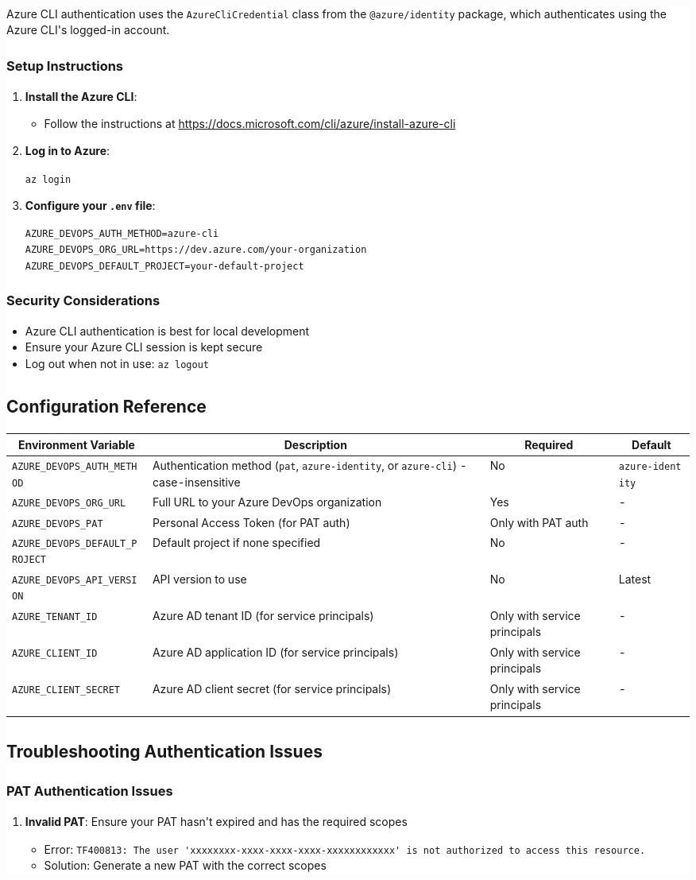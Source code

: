 Azure CLI authentication uses the `AzureCliCredential` class from the `@azure/identity` package, which authenticates using the Azure CLI's logged-in account.

### Setup Instructions

1. **Install the Azure CLI**:

   - Follow the instructions at https://docs.microsoft.com/cli/azure/install-azure-cli

2. **Log in to Azure**:

   ```bash
   az login
   ```

3. **Configure your `.env` file**:
   ```
   AZURE_DEVOPS_AUTH_METHOD=azure-cli
   AZURE_DEVOPS_ORG_URL=https://dev.azure.com/your-organization
   AZURE_DEVOPS_DEFAULT_PROJECT=your-default-project
   ```

### Security Considerations

- Azure CLI authentication is best for local development
- Ensure your Azure CLI session is kept secure
- Log out when not in use: `az logout`

## Configuration Reference

| Environment Variable           | Description                                                     | Required                     | Default          |
| ------------------------------ | --------------------------------------------------------------- | ---------------------------- | ---------------- |
| `AZURE_DEVOPS_AUTH_METHOD`     | Authentication method (`pat`, `azure-identity`, or `azure-cli`) - case-insensitive | No                           | `azure-identity` |
| `AZURE_DEVOPS_ORG_URL`         | Full URL to your Azure DevOps organization                      | Yes                          | -                |
| `AZURE_DEVOPS_PAT`             | Personal Access Token (for PAT auth)                            | Only with PAT auth           | -                |
| `AZURE_DEVOPS_DEFAULT_PROJECT` | Default project if none specified                               | No                           | -                |
| `AZURE_DEVOPS_API_VERSION`     | API version to use                                              | No                           | Latest           |
| `AZURE_TENANT_ID`              | Azure AD tenant ID (for service principals)                     | Only with service principals | -                |
| `AZURE_CLIENT_ID`              | Azure AD application ID (for service principals)                | Only with service principals | -                |
| `AZURE_CLIENT_SECRET`          | Azure AD client secret (for service principals)                 | Only with service principals | -                |

## Troubleshooting Authentication Issues

### PAT Authentication Issues

1. **Invalid PAT**: Ensure your PAT hasn't expired and has the required scopes

   - Error: `TF400813: The user 'xxxxxxxx-xxxx-xxxx-xxxx-xxxxxxxxxxxx' is not authorized to access this resource.`
   - Solution: Generate a new PAT with the correct scopes

